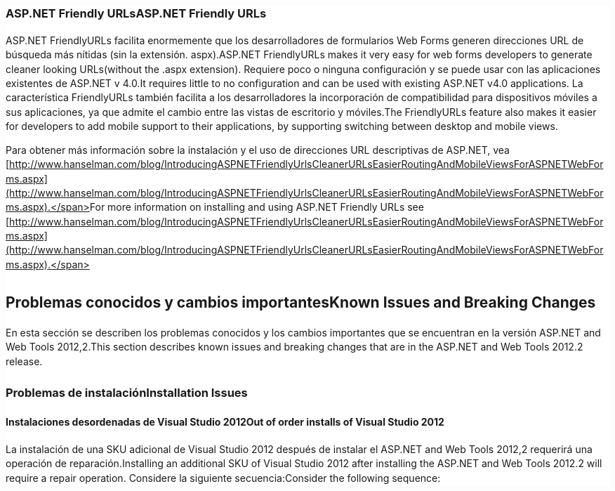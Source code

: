 <a id="_ASP.NET_Friendly_URLs"></a>
### <a name="aspnet-friendly-urls"></a><span data-ttu-id="4f771-230">ASP.NET Friendly URLs</span><span class="sxs-lookup"><span data-stu-id="4f771-230">ASP.NET Friendly URLs</span></span>

<span data-ttu-id="4f771-231">ASP.NET FriendlyURLs facilita enormemente que los desarrolladores de formularios Web Forms generen direcciones URL de búsqueda más nítidas (sin la extensión. aspx).</span><span class="sxs-lookup"><span data-stu-id="4f771-231">ASP.NET FriendlyURLs makes it very easy for web forms developers to generate cleaner looking URLs(without the .aspx extension).</span></span> <span data-ttu-id="4f771-232">Requiere poco o ninguna configuración y se puede usar con las aplicaciones existentes de ASP.NET v 4.0.</span><span class="sxs-lookup"><span data-stu-id="4f771-232">It requires little to no configuration and can be used with existing ASP.NET v4.0 applications.</span></span> <span data-ttu-id="4f771-233">La característica FriendlyURLs también facilita a los desarrolladores la incorporación de compatibilidad para dispositivos móviles a sus aplicaciones, ya que admite el cambio entre las vistas de escritorio y móviles.</span><span class="sxs-lookup"><span data-stu-id="4f771-233">The FriendlyURLs feature also makes it easier for developers to add mobile support to their applications, by supporting switching between desktop and mobile views.</span></span>

<span data-ttu-id="4f771-234">Para obtener más información sobre la instalación y el uso de direcciones URL descriptivas de ASP.NET, vea [http://www.hanselman.com/blog/IntroducingASPNETFriendlyUrlsCleanerURLsEasierRoutingAndMobileViewsForASPNETWebForms.aspx](http://www.hanselman.com/blog/IntroducingASPNETFriendlyUrlsCleanerURLsEasierRoutingAndMobileViewsForASPNETWebForms.aspx).</span><span class="sxs-lookup"><span data-stu-id="4f771-234">For more information on installing and using ASP.NET Friendly URLs see [http://www.hanselman.com/blog/IntroducingASPNETFriendlyUrlsCleanerURLsEasierRoutingAndMobileViewsForASPNETWebForms.aspx](http://www.hanselman.com/blog/IntroducingASPNETFriendlyUrlsCleanerURLsEasierRoutingAndMobileViewsForASPNETWebForms.aspx).</span></span>

<a id="_Known_Issues_and"></a>
## <a name="known-issues-and-breaking-changes"></a><span data-ttu-id="4f771-235">Problemas conocidos y cambios importantes</span><span class="sxs-lookup"><span data-stu-id="4f771-235">Known Issues and Breaking Changes</span></span>

<span data-ttu-id="4f771-236">En esta sección se describen los problemas conocidos y los cambios importantes que se encuentran en la versión ASP.NET and Web Tools 2012,2.</span><span class="sxs-lookup"><span data-stu-id="4f771-236">This section describes known issues and breaking changes that are in the ASP.NET and Web Tools 2012.2 release.</span></span>

### <a name="installation-issues"></a><span data-ttu-id="4f771-237">Problemas de instalación</span><span class="sxs-lookup"><span data-stu-id="4f771-237">Installation Issues</span></span>

#### <a name="out-of-order-installs-of-visual-studio-2012"></a><span data-ttu-id="4f771-238">Instalaciones desordenadas de Visual Studio 2012</span><span class="sxs-lookup"><span data-stu-id="4f771-238">Out of order installs of Visual Studio 2012</span></span>

<span data-ttu-id="4f771-239">La instalación de una SKU adicional de Visual Studio 2012 después de instalar el ASP.NET and Web Tools 2012,2 requerirá una operación de reparación.</span><span class="sxs-lookup"><span data-stu-id="4f771-239">Installing an additional SKU of Visual Studio 2012 after installing the ASP.NET and Web Tools 2012.2 will require a repair operation.</span></span> <span data-ttu-id="4f771-240">Considere la siguiente secuencia:</span><span class="sxs-lookup"><span data-stu-id="4f771-240">Consider the following sequence:</span></span>
